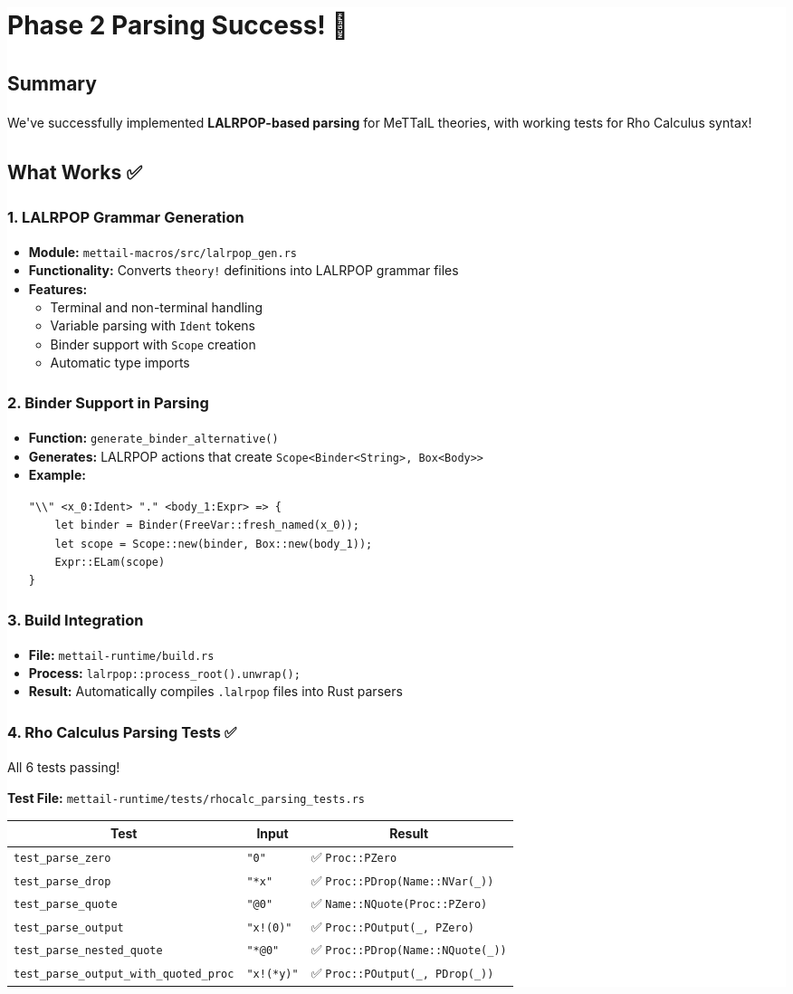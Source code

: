 # Phase 2 Parsing Success! 🎉

## Summary

We've successfully implemented **LALRPOP-based parsing** for MeTTaIL theories, with working tests for Rho Calculus syntax!

## What Works ✅

### 1. LALRPOP Grammar Generation
- **Module:** `mettail-macros/src/lalrpop_gen.rs`
- **Functionality:** Converts `theory!` definitions into LALRPOP grammar files
- **Features:**
  - Terminal and non-terminal handling
  - Variable parsing with `Ident` tokens
  - Binder support with `Scope` creation
  - Automatic type imports

### 2. Binder Support in Parsing
- **Function:** `generate_binder_alternative()`
- **Generates:** LALRPOP actions that create `Scope<Binder<String>, Box<Body>>`
- **Example:**
  ```lalrpop
  "\\" <x_0:Ident> "." <body_1:Expr> => {
      let binder = Binder(FreeVar::fresh_named(x_0));
      let scope = Scope::new(binder, Box::new(body_1));
      Expr::ELam(scope)
  }
  ```

### 3. Build Integration
- **File:** `mettail-runtime/build.rs`
- **Process:** `lalrpop::process_root().unwrap();`
- **Result:** Automatically compiles `.lalrpop` files into Rust parsers

### 4. Rho Calculus Parsing Tests ✅
All 6 tests passing!

**Test File:** `mettail-runtime/tests/rhocalc_parsing_tests.rs`

| Test | Input | Result |
|------|-------|--------|
| `test_parse_zero` | `"0"` | ✅ `Proc::PZero` |
| `test_parse_drop` | `"*x"` | ✅ `Proc::PDrop(Name::NVar(_))` |
| `test_parse_quote` | `"@0"` | ✅ `Name::NQuote(Proc::PZero)` |
| `test_parse_output` | `"x!(0)"` | ✅ `Proc::POutput(_, PZero)` |
| `test_parse_nested_quote` | `"*@0"` | ✅ `Proc::PDrop(Name::NQuote(_))` |
| `test_parse_output_with_quoted_proc` | `"x!(*y)"` | ✅ `Proc::POutput(_, PDrop(_))` |
